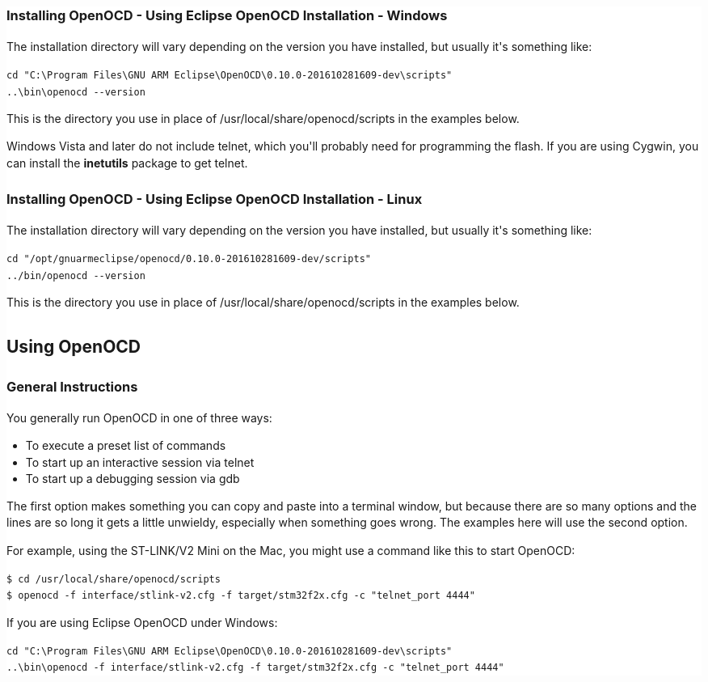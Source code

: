 ### Installing OpenOCD - Using Eclipse OpenOCD Installation - Windows

The installation directory will vary depending on the version you have installed, but usually it's something like:

```
cd "C:\Program Files\GNU ARM Eclipse\OpenOCD\0.10.0-201610281609-dev\scripts"
..\bin\openocd --version
```

This is the directory you use in place of /usr/local/share/openocd/scripts in the examples below.

Windows Vista and later do not include telnet, which you'll probably need for programming the flash. If you are using Cygwin, you can install the **inetutils** package to get telnet.


### Installing OpenOCD - Using Eclipse OpenOCD Installation - Linux

The installation directory will vary depending on the version you have installed, but usually it's something like:

```
cd "/opt/gnuarmeclipse/openocd/0.10.0-201610281609-dev/scripts"
../bin/openocd --version
```

This is the directory you use in place of /usr/local/share/openocd/scripts in the examples below.


## Using OpenOCD

### General Instructions

You generally run OpenOCD in one of three ways:

- To execute a preset list of commands
- To start up an interactive session via telnet
- To start up a debugging session via gdb

The first option makes something you can copy and paste into a terminal window, but because there are so many options and the lines are so long it gets a little unwieldy, especially when something goes wrong. The examples here will use the second option.

For example, using the ST-LINK/V2 Mini on the Mac, you might use a command like this to start OpenOCD:

```
$ cd /usr/local/share/openocd/scripts
$ openocd -f interface/stlink-v2.cfg -f target/stm32f2x.cfg -c "telnet_port 4444"
```

If you are using Eclipse OpenOCD under Windows:

```
cd "C:\Program Files\GNU ARM Eclipse\OpenOCD\0.10.0-201610281609-dev\scripts"
..\bin\openocd -f interface/stlink-v2.cfg -f target/stm32f2x.cfg -c "telnet_port 4444"
```
